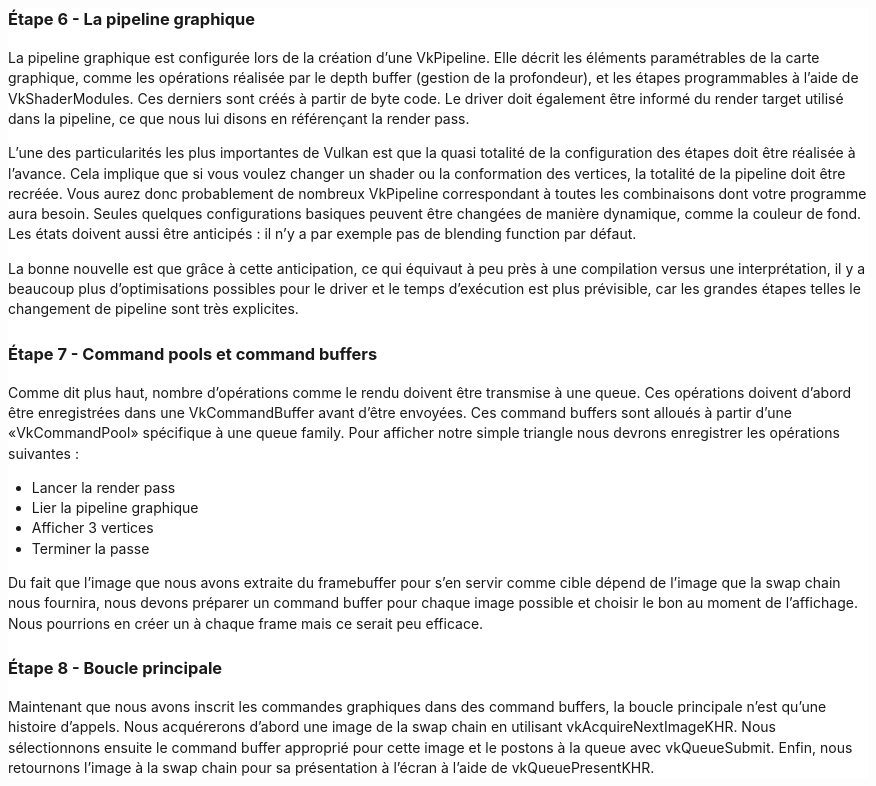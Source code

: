 ### Étape 6 - La pipeline graphique

La pipeline graphique est configurée lors de la création d’une VkPipeline. Elle décrit les éléments paramétrables de la
carte graphique, comme les opérations réalisée par le depth buffer (gestion de la profondeur), et les étapes
programmables à l’aide de VkShaderModules. Ces derniers sont créés à partir de byte code. Le driver doit également être
informé du render target utilisé dans la pipeline, ce que nous lui disons en référençant la render pass.

L’une des particularités les plus importantes de Vulkan est que la quasi totalité de la configuration des étapes doit
être réalisée à l’avance. Cela implique que si vous voulez changer un shader ou la conformation des vertices, la
totalité de la pipeline doit être recréée. Vous aurez donc probablement de nombreux VkPipeline correspondant à toutes
les combinaisons dont votre programme aura besoin. Seules quelques configurations basiques peuvent être changées de
manière dynamique, comme la couleur de fond. Les états doivent aussi être anticipés : il n’y a par exemple pas de
blending function par défaut.

La bonne nouvelle est que grâce à cette anticipation, ce qui équivaut à peu près à une compilation versus une
interprétation, il y a beaucoup plus d’optimisations possibles pour le driver et le temps d’exécution est plus
prévisible, car les grandes étapes telles le changement de pipeline sont très explicites.

### Étape 7 - Command pools et command buffers

Comme dit plus haut, nombre d’opérations comme le rendu doivent être transmise à une queue. Ces opérations doivent
d’abord être enregistrées dans une VkCommandBuffer avant d’être envoyées. Ces command buffers sont alloués à partir
d’une «VkCommandPool» spécifique à une queue family. Pour afficher notre simple triangle nous devrons enregistrer les
opérations suivantes :

* Lancer la render pass
* Lier la pipeline graphique
* Afficher 3 vertices
* Terminer la passe

Du fait que l’image que nous avons extraite du framebuffer pour s’en servir comme cible dépend de l’image que la swap
chain nous fournira, nous devons préparer un command buffer pour chaque image possible et choisir le bon au moment de
l’affichage. Nous pourrions en créer un à chaque frame mais ce serait peu efficace.

### Étape 8 - Boucle principale

Maintenant que nous avons inscrit les commandes graphiques dans des command buffers, la boucle principale n’est qu’une
histoire d’appels. Nous acquérerons d’abord une image de la swap chain en utilisant vkAcquireNextImageKHR. Nous
sélectionnons ensuite le command buffer approprié pour cette image et le postons à la queue avec vkQueueSubmit. Enfin,
nous retournons l’image à la swap chain pour sa présentation à l’écran à l’aide de vkQueuePresentKHR.
